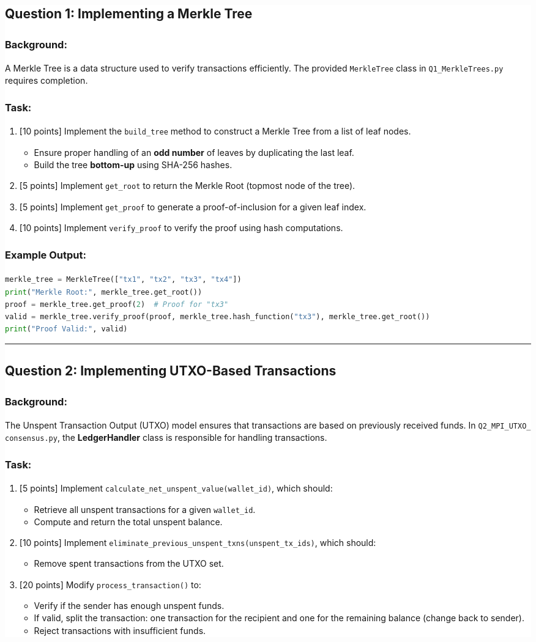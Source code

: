   
## **Question 1: Implementing a Merkle Tree**

### **Background:**
A Merkle Tree is a data structure used to verify transactions efficiently. The provided `MerkleTree` class in `Q1_MerkleTrees.py` requires completion.

### **Task:**
1. [10 points] Implement the `build_tree` method to construct a Merkle Tree from a list of leaf nodes.
   - Ensure proper handling of an **odd number** of leaves by duplicating the last leaf.
   - Build the tree **bottom-up** using SHA-256 hashes.

2. [5 points] Implement `get_root` to return the Merkle Root (topmost node of the tree).

3. [5 points] Implement `get_proof` to generate a proof-of-inclusion for a given leaf index.

4. [10 points] Implement `verify_proof` to verify the proof using hash computations.

### **Example Output:**
```python
merkle_tree = MerkleTree(["tx1", "tx2", "tx3", "tx4"])
print("Merkle Root:", merkle_tree.get_root())
proof = merkle_tree.get_proof(2)  # Proof for "tx3"
valid = merkle_tree.verify_proof(proof, merkle_tree.hash_function("tx3"), merkle_tree.get_root())
print("Proof Valid:", valid)
```

---

## **Question 2: Implementing UTXO-Based Transactions**

### **Background:**
The Unspent Transaction Output (UTXO) model ensures that transactions are based on previously received funds. In `Q2_MPI_UTXO_consensus.py`, the **LedgerHandler** class is responsible for handling transactions.


### **Task:**
1. [5 points] Implement `calculate_net_unspent_value(wallet_id)`, which should:
   - Retrieve all unspent transactions for a given `wallet_id`.
   - Compute and return the total unspent balance.

2. [10 points] Implement `eliminate_previous_unspent_txns(unspent_tx_ids)`, which should:
   - Remove spent transactions from the UTXO set.

3. [20 points] Modify `process_transaction()` to:
   - Verify if the sender has enough unspent funds.
   - If valid, split the transaction: one transaction for the recipient and one for the remaining balance (change back to sender).
   - Reject transactions with insufficient funds.
